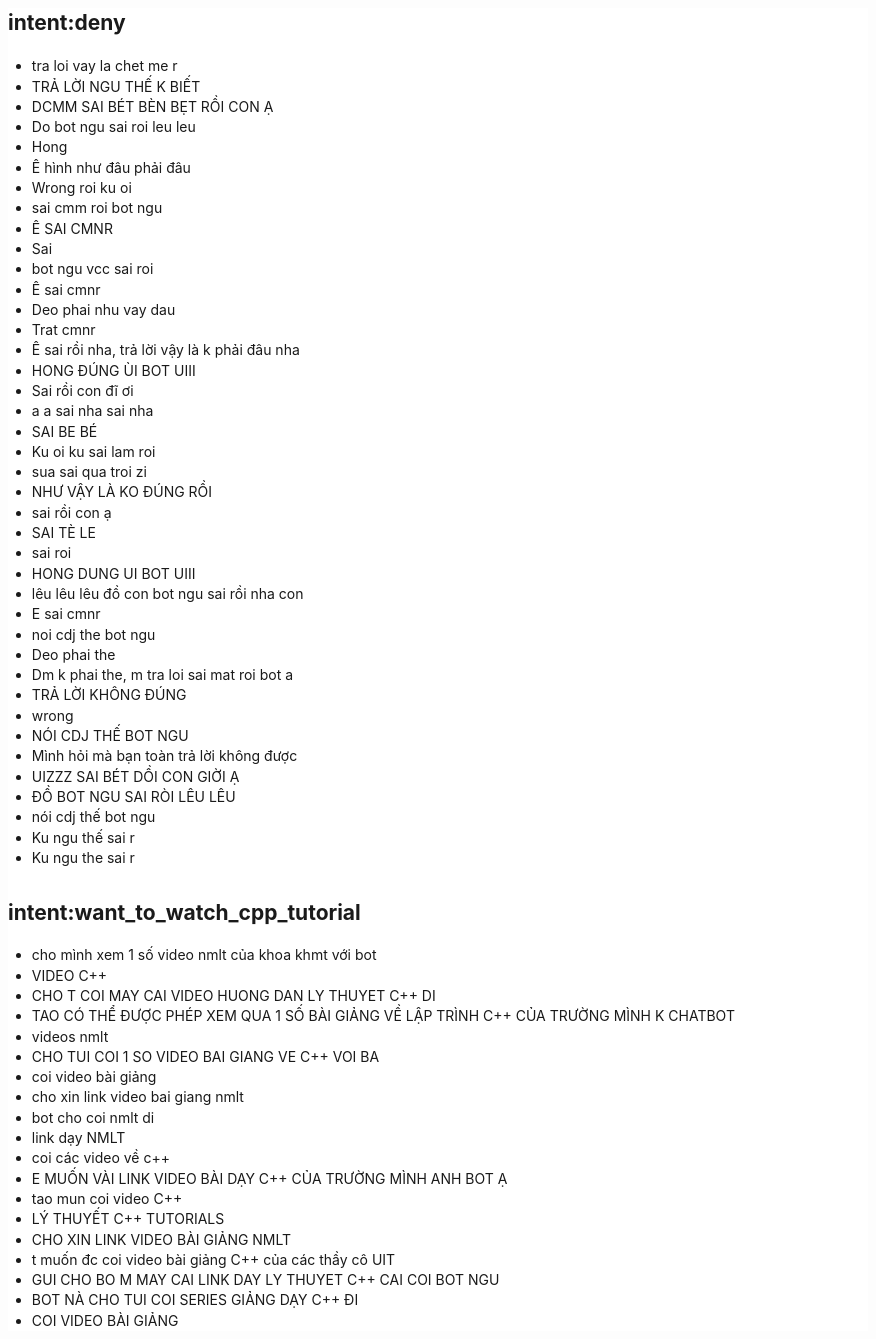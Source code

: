 ## intent:deny
- tra loi vay la chet me r
- TRẢ LỜI NGU THẾ K BIẾT
- DCMM SAI BÉT BÈN BẸT RỒI CON Ạ
- Do bot ngu sai roi leu leu
- Hong
- Ê hình như đâu phải đâu
- Wrong roi ku oi
- sai cmm roi bot ngu
- Ê SAI CMNR
- Sai
- bot ngu vcc sai roi
- Ê sai cmnr
- Deo phai nhu vay dau
- Trat cmnr
- Ê sai rồi nha, trả lời vậy là k phải đâu nha
- HONG ĐÚNG ÙI BOT UIII
- Sai rồi con đĩ ơi
- a a sai nha sai nha
- SAI BE BÉ
- Ku oi ku sai lam roi
- sua sai qua troi zi
- NHƯ VẬY LÀ KO ĐÚNG RỒI
- sai rồi con ạ
- SAI TÈ LE
- sai roi
- HONG DUNG UI BOT UIII
- lêu lêu lêu đồ con bot ngu sai rồi nha con
- E sai cmnr
- noi cdj the bot ngu
- Deo phai the
- Dm k phai the, m tra loi sai mat roi bot a
- TRẢ LỜI KHÔNG ĐÚNG
- wrong
- NÓI CDJ THẾ BOT NGU
- Mình hỏi mà bạn toàn trả lời không được
- UIZZZ SAI BÉT DỒI CON GIỜI Ạ
- ĐỒ BOT NGU SAI RÒI LÊU LÊU
- nói cdj thế bot ngu
- Ku ngu thế sai r
- Ku ngu the sai r

## intent:want_to_watch_cpp_tutorial
- cho mình xem 1 số video nmlt của khoa khmt với bot
- VIDEO C++
- CHO T COI MAY CAI VIDEO HUONG DAN LY THUYET C++ DI
- TAO CÓ THỂ ĐƯỢC PHÉP XEM QUA 1 SỐ BÀI GIẢNG VỀ LẬP TRÌNH C++ CỦA TRƯỜNG MÌNH K CHATBOT
- videos nmlt
- CHO TUI COI 1 SO VIDEO BAI GIANG VE C++ VOI BA
- coi video bài giảng
- cho xin link video bai giang nmlt
- bot cho coi nmlt di
- link dạy NMLT
- coi các video về c++
- E MUỐN VÀI LINK VIDEO BÀI DẠY C++ CỦA TRƯỜNG MÌNH ANH BOT Ạ
- tao mun coi video C++
- LÝ THUYẾT C++ TUTORIALS
- CHO XIN LINK VIDEO BÀI GIẢNG NMLT
- t muốn đc coi video bài giảng C++ của các thầy cô UIT
- GUI CHO BO M MAY CAI LINK DAY LY THUYET C++ CAI COI BOT NGU
- BOT NÀ CHO TUI COI SERIES GIẢNG DẠY C++ ĐI
- COI VIDEO BÀI GIẢNG